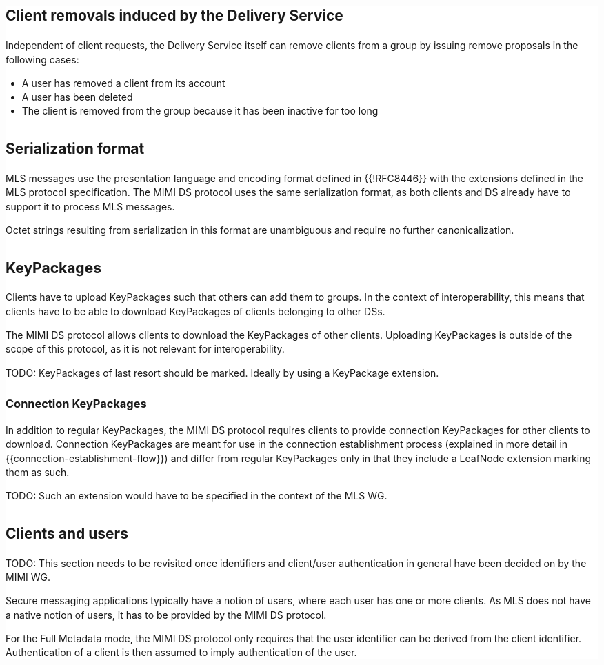 ## Client removals induced by the Delivery Service

Independent of client requests, the Delivery Service itself can remove clients
from a group by issuing remove proposals in the following cases:

* A user has removed a client from its account
* A user has been deleted
* The client is removed from the group because it has been inactive for too
  long

## Serialization format

MLS messages use the presentation language and encoding format defined in
{{!RFC8446}} with the extensions defined in the MLS protocol specification. The
MIMI DS protocol uses the same serialization format, as both clients and DS
already have to support it to process MLS messages.

Octet strings resulting from serialization in this format are unambiguous and
require no further canonicalization.

## KeyPackages

Clients have to upload KeyPackages such that others can add them to groups. In
the context of interoperability, this means that clients have to be able to
download KeyPackages of clients belonging to other DSs.

The MIMI DS protocol allows clients to download the KeyPackages of other
clients. Uploading KeyPackages is outside of the scope of this protocol, as it
is not relevant for interoperability.

TODO: KeyPackages of last resort should be marked. Ideally by using a KeyPackage
extension.

### Connection KeyPackages

In addition to regular KeyPackages, the MIMI DS protocol requires clients to
provide connection KeyPackages for other clients to download. Connection
KeyPackages are meant for use in the connection establishment process (explained
in more detail in {{connection-establishment-flow}}) and differ from regular
KeyPackages only in that they include a LeafNode extension marking them as such.

TODO: Such an extension would have to be specified in the context of the MLS WG.

## Clients and users

TODO: This section needs to be revisited once identifiers and client/user
authentication in general have been decided on by the MIMI WG.

Secure messaging applications typically have a notion of users, where each user
has one or more clients. As MLS does not have a native notion of users, it has
to be provided by the MIMI DS protocol.

For the Full Metadata mode, the MIMI DS protocol only requires that the user
identifier can be derived from the client identifier. Authentication of a client
is then assumed to imply authentication of the user.
